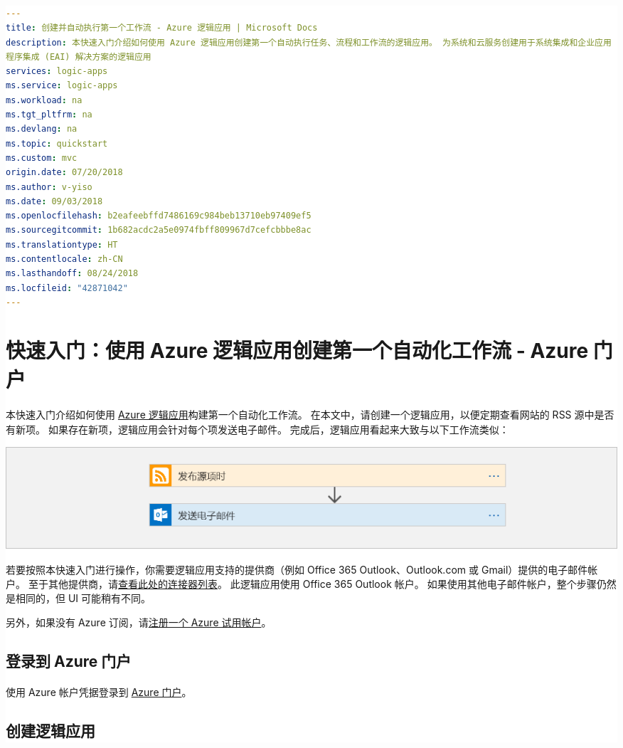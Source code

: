 ```yaml
---
title: 创建并自动执行第一个工作流 - Azure 逻辑应用 | Microsoft Docs
description: 本快速入门介绍如何使用 Azure 逻辑应用创建第一个自动执行任务、流程和工作流的逻辑应用。 为系统和云服务创建用于系统集成和企业应用程序集成 (EAI) 解决方案的逻辑应用
services: logic-apps
ms.service: logic-apps
ms.workload: na
ms.tgt_pltfrm: na
ms.devlang: na
ms.topic: quickstart
ms.custom: mvc
origin.date: 07/20/2018
ms.author: v-yiso
ms.date: 09/03/2018
ms.openlocfilehash: b2eafeebffd7486169c984beb13710eb97409ef5
ms.sourcegitcommit: 1b682acdc2a5e0974fbff809967d7cefcbbbe8ac
ms.translationtype: HT
ms.contentlocale: zh-CN
ms.lasthandoff: 08/24/2018
ms.locfileid: "42871042"
---
```

# <a name="quickstart-create-your-first-automated-workflow-with-azure-logic-apps---azure-portal"></a>快速入门：使用 Azure 逻辑应用创建第一个自动化工作流 - Azure 门户

本快速入门介绍如何使用 [Azure 逻辑应用](../logic-apps/logic-apps-overview.md)构建第一个自动化工作流。 在本文中，请创建一个逻辑应用，以便定期查看网站的 RSS 源中是否有新项。 如果存在新项，逻辑应用会针对每个项发送电子邮件。 完成后，逻辑应用看起来大致与以下工作流类似：

![概述 - 逻辑应用示例](./media/quickstart-create-first-logic-app-workflow/overview.png)

若要按照本快速入门进行操作，你需要逻辑应用支持的提供商（例如 Office 365 Outlook、Outlook.com 或 Gmail）提供的电子邮件帐户。 至于其他提供商，请[查看此处的连接器列表](/connectors/)。 此逻辑应用使用 Office 365 Outlook 帐户。 如果使用其他电子邮件帐户，整个步骤仍然是相同的，但 UI 可能稍有不同。 

另外，如果没有 Azure 订阅，请<a href="https://www.azure.cn/pricing/1rmb-trial/" target="_blank">注册一个 Azure 试用帐户</a>。

## <a name="sign-in-to-the-azure-portal"></a>登录到 Azure 门户

使用 Azure 帐户凭据登录到 <a href="https://portal.azure.cn" target="_blank">Azure 门户</a>。

## <a name="create-your-logic-app"></a>创建逻辑应用 
